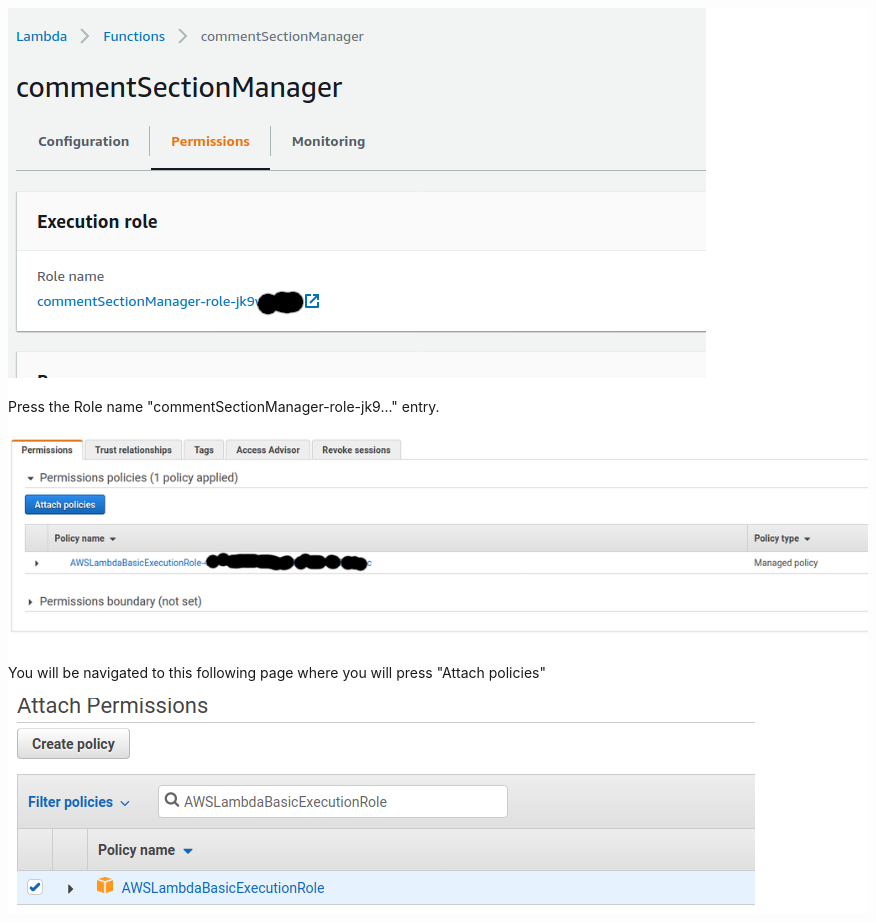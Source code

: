 ![](assets/permissions/permissions1.png)


Press the Role name "commentSectionManager-role-jk9..." entry.

![](assets/permissions/permissions2.png)


You will be navigated to this following page where you will press "Attach policies"


![](assets/permissions/permissions3.png)
